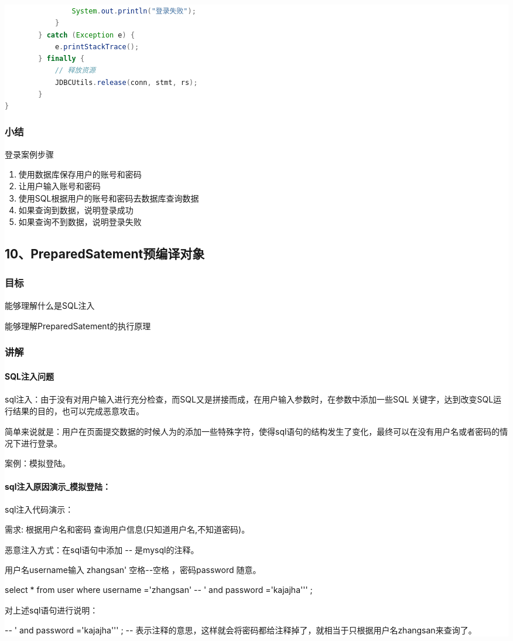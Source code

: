```java
				System.out.println("登录失败");
			}
		} catch (Exception e) {
			e.printStackTrace();
		} finally {
			// 释放资源
			JDBCUtils.release(conn, stmt, rs);
		}
}
```

### 小结

登录案例步骤

1. 使用数据库保存用户的账号和密码
2. 让用户输入账号和密码
3. 使用SQL根据用户的账号和密码去数据库查询数据
4. 如果查询到数据，说明登录成功
5. 如果查询不到数据，说明登录失败



## 10、PreparedSatement预编译对象

### 目标

能够理解什么是SQL注入

能够理解PreparedSatement的执行原理

### 讲解

#### SQL注入问题

sql注入：由于没有对用户输入进行充分检查，而SQL又是拼接而成，在用户输入参数时，在参数中添加一些SQL 关键字，达到改变SQL运行结果的目的，也可以完成恶意攻击。

简单来说就是：用户在页面提交数据的时候人为的添加一些特殊字符，使得sql语句的结构发生了变化，最终可以在没有用户名或者密码的情况下进行登录。

 案例：模拟登陆。

#### sql注入原因演示_模拟登陆：

sql注入代码演示：

 需求: 根据用户名和密码 查询用户信息(只知道用户名,不知道密码)。

恶意注入方式：在sql语句中添加 -- 是mysql的注释。

用户名username输入 zhangsan' 空格--空格 ，密码password 随意。

select * from user where username ='zhangsan' -- ' and password ='kajajha''' ;

对上述sql语句进行说明：

 -- ' and password ='kajajha''' ; -- 表示注释的意思，这样就会将密码都给注释掉了，就相当于只根据用户名zhangsan来查询了。
